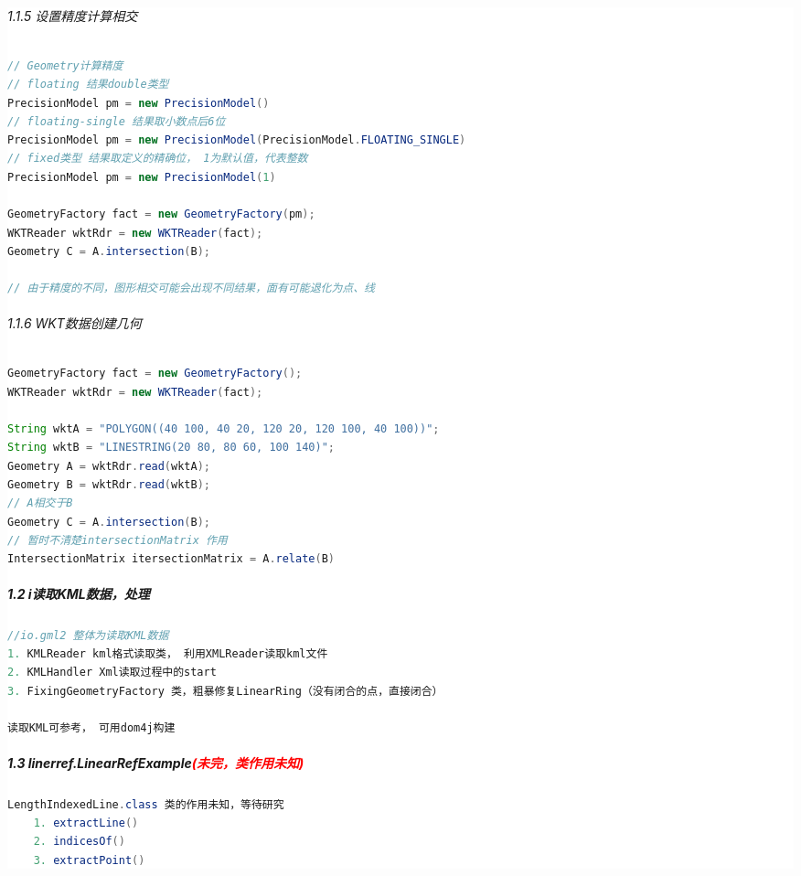 ###### 1.1.5 设置精度计算相交

```java
// Geometry计算精度
// floating 结果double类型
PrecisionModel pm = new PrecisionModel()
// floating-single 结果取小数点后6位
PrecisionModel pm = new PrecisionModel(PrecisionModel.FLOATING_SINGLE)
// fixed类型 结果取定义的精确位， 1为默认值，代表整数
PrecisionModel pm = new PrecisionModel(1)    
    
GeometryFactory fact = new GeometryFactory(pm);
WKTReader wktRdr = new WKTReader(fact);
Geometry C = A.intersection(B);

// 由于精度的不同，图形相交可能会出现不同结果，面有可能退化为点、线
```

###### 1.1.6 WKT数据创建几何

```java
GeometryFactory fact = new GeometryFactory();
WKTReader wktRdr = new WKTReader(fact);

String wktA = "POLYGON((40 100, 40 20, 120 20, 120 100, 40 100))";
String wktB = "LINESTRING(20 80, 80 60, 100 140)";
Geometry A = wktRdr.read(wktA);
Geometry B = wktRdr.read(wktB);
// A相交于B
Geometry C = A.intersection(B);
// 暂时不清楚intersectionMatrix 作用
IntersectionMatrix itersectionMatrix = A.relate(B)
```

##### 1.2 i读取KML数据，处理

```java
//io.gml2 整体为读取KML数据
1. KMLReader kml格式读取类， 利用XMLReader读取kml文件
2. KMLHandler Xml读取过程中的start
3. FixingGeometryFactory 类，粗暴修复LinearRing（没有闭合的点，直接闭合）

读取KML可参考， 可用dom4j构建
```

##### 1.3 linerref.LinearRefExample<font color=red>(未完，类作用未知)</font>

```java
LengthIndexedLine.class 类的作用未知，等待研究
    1. extractLine()
    2. indicesOf()
    3. extractPoint()
```
